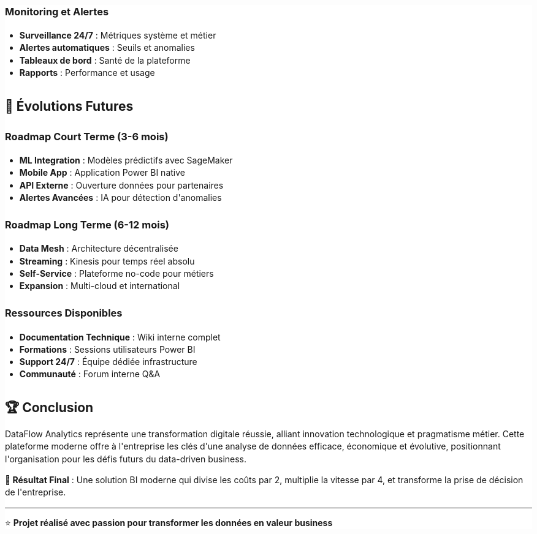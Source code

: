 ### Monitoring et Alertes
- **Surveillance 24/7** : Métriques système et métier
- **Alertes automatiques** : Seuils et anomalies
- **Tableaux de bord** : Santé de la plateforme
- **Rapports** : Performance et usage

## 🚀 Évolutions Futures

### Roadmap Court Terme (3-6 mois)
- **ML Integration** : Modèles prédictifs avec SageMaker
- **Mobile App** : Application Power BI native
- **API Externe** : Ouverture données pour partenaires
- **Alertes Avancées** : IA pour détection d'anomalies

### Roadmap Long Terme (6-12 mois)
- **Data Mesh** : Architecture décentralisée
- **Streaming** : Kinesis pour temps réel absolu
- **Self-Service** : Plateforme no-code pour métiers
- **Expansion** : Multi-cloud et international


### Ressources Disponibles
- **Documentation Technique** : Wiki interne complet
- **Formations** : Sessions utilisateurs Power BI
- **Support 24/7** : Équipe dédiée infrastructure
- **Communauté** : Forum interne Q&A


## 🏆 Conclusion

DataFlow Analytics représente une transformation digitale réussie, alliant innovation technologique et pragmatisme métier. Cette plateforme moderne offre à l'entreprise les clés d'une analyse de données efficace, économique et évolutive, positionnant l'organisation pour les défis futurs du data-driven business.

**🎯 Résultat Final** : Une solution BI moderne qui divise les coûts par 2, multiplie la vitesse par 4, et transforme la prise de décision de l'entreprise.

---

⭐ **Projet réalisé avec passion pour transformer les données en valeur business**
